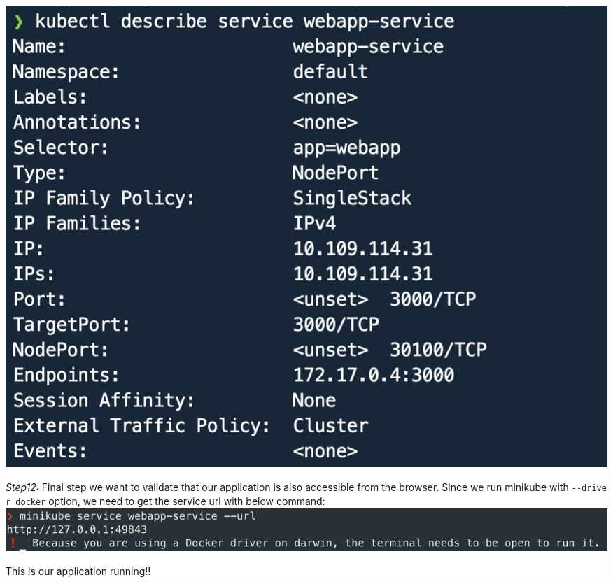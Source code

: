 ![](images/Step21.png)

*Step12:*
Final step we want to validate that our application is also accessible from the browser. Since we run minikube with `--driver docker` option, we need to get the service url with below command:
![](images/getting-appurl-for-minikube-running-on-docker.png)

This is our application running!! 
